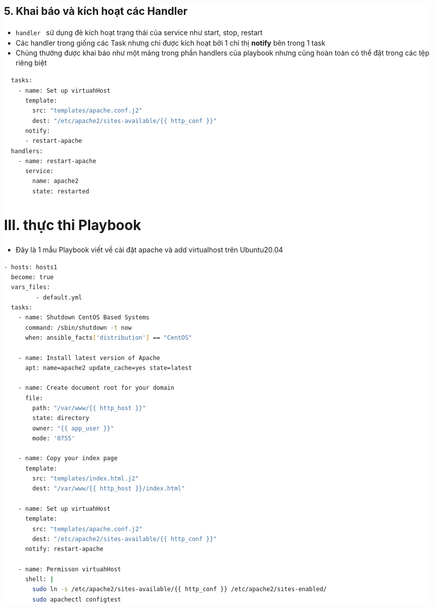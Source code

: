 ## 5. Khai báo và kích hoạt các Handler

- `handler ` sử dụng đẻ kích hoạt trạng thái của service như start, stop, restart
- Các handler trong giống các Task nhưng chỉ được kích hoạt bởi 1 chỉ thị **notify** bên trong 1 task
- Chúng thường được khai báo như một mảng trong phần handlers của playbook nhưng cũng hoàn toàn có thể đặt trong các tệp riêng biệt

```sh
  tasks:
    - name: Set up virtuahHost
      template:
        src: "templates/apache.conf.j2"
        dest: "/etc/apache2/sites-available/{{ http_conf }}"
      notify:
      - restart-apache
  handlers:
    - name: restart-apache
      service:
        name: apache2
        state: restarted
```

# III. thực thi Playbook

- Đây là 1 mẫu Playbook viết về cài đặt apache và add virtualhost trên Ubuntu20.04

```sh
- hosts: hosts1
  become: true
  vars_files:
         - default.yml
  tasks:
    - name: Shutdown CentOS Based Systems
      command: /sbin/shutdown -t now
      when: ansible_facts['distribution'] == "CentOS"

    - name: Install latest version of Apache
      apt: name=apache2 update_cache=yes state=latest

    - name: Create document root for your domain
      file:
        path: "/var/www/{{ http_host }}"
        state: directory
        owner: "{{ app_user }}"
        mode: '0755'

    - name: Copy your index page
      template:
        src: "templates/index.html.j2"
        dest: "/var/www/{{ http_host }}/index.html"

    - name: Set up virtuahHost
      template:
        src: "templates/apache.conf.j2"
        dest: "/etc/apache2/sites-available/{{ http_conf }}"
      notify: restart-apache

    - name: Permisson virtuahHost
      shell: |
        sudo ln -s /etc/apache2/sites-available/{{ http_conf }} /etc/apache2/sites-enabled/
        sudo apachectl configtest


```